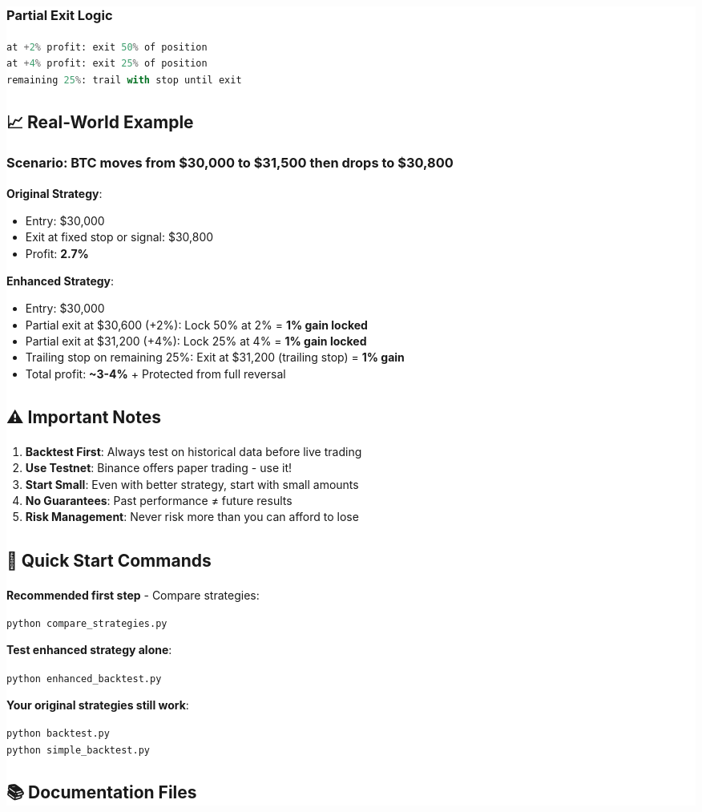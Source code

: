 ### Partial Exit Logic
```python
at +2% profit: exit 50% of position
at +4% profit: exit 25% of position
remaining 25%: trail with stop until exit
```

## 📈 Real-World Example

### Scenario: BTC moves from $30,000 to $31,500 then drops to $30,800

**Original Strategy**:
- Entry: $30,000
- Exit at fixed stop or signal: $30,800
- Profit: **2.7%**

**Enhanced Strategy**:
- Entry: $30,000
- Partial exit at $30,600 (+2%): Lock 50% at 2% = **1% gain locked**
- Partial exit at $31,200 (+4%): Lock 25% at 4% = **1% gain locked**
- Trailing stop on remaining 25%: Exit at $31,200 (trailing stop) = **1% gain**
- Total profit: **~3-4%** + Protected from full reversal

## ⚠️ Important Notes

1. **Backtest First**: Always test on historical data before live trading
2. **Use Testnet**: Binance offers paper trading - use it!
3. **Start Small**: Even with better strategy, start with small amounts
4. **No Guarantees**: Past performance ≠ future results
5. **Risk Management**: Never risk more than you can afford to lose

## 🎯 Quick Start Commands

**Recommended first step** - Compare strategies:
```bash
python compare_strategies.py
```

**Test enhanced strategy alone**:
```bash
python enhanced_backtest.py
```

**Your original strategies still work**:
```bash
python backtest.py
python simple_backtest.py
```

## 📚 Documentation Files
